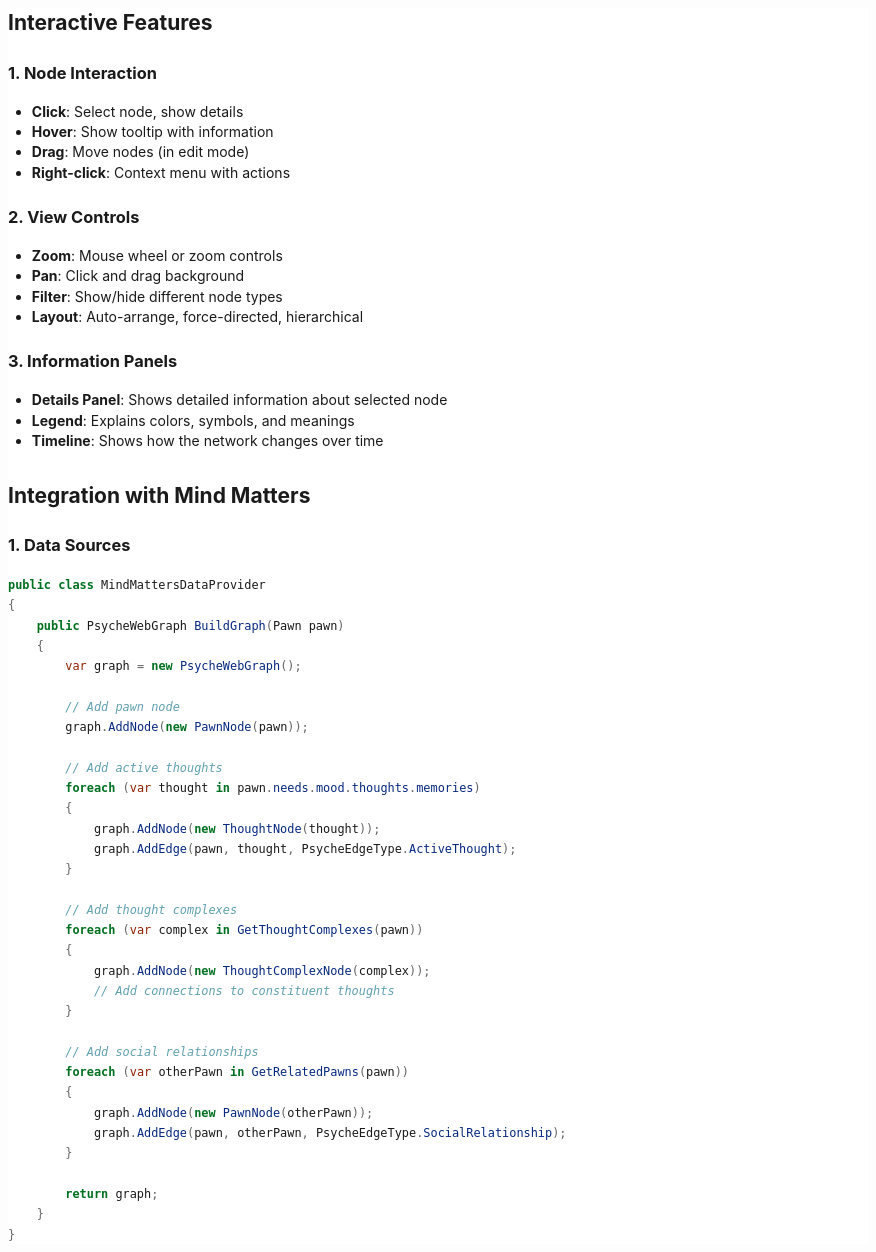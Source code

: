 ## Interactive Features

### 1. Node Interaction
- **Click**: Select node, show details
- **Hover**: Show tooltip with information
- **Drag**: Move nodes (in edit mode)
- **Right-click**: Context menu with actions

### 2. View Controls
- **Zoom**: Mouse wheel or zoom controls
- **Pan**: Click and drag background
- **Filter**: Show/hide different node types
- **Layout**: Auto-arrange, force-directed, hierarchical

### 3. Information Panels
- **Details Panel**: Shows detailed information about selected node
- **Legend**: Explains colors, symbols, and meanings
- **Timeline**: Shows how the network changes over time

## Integration with Mind Matters

### 1. Data Sources
```csharp
public class MindMattersDataProvider
{
    public PsycheWebGraph BuildGraph(Pawn pawn)
    {
        var graph = new PsycheWebGraph();
        
        // Add pawn node
        graph.AddNode(new PawnNode(pawn));
        
        // Add active thoughts
        foreach (var thought in pawn.needs.mood.thoughts.memories)
        {
            graph.AddNode(new ThoughtNode(thought));
            graph.AddEdge(pawn, thought, PsycheEdgeType.ActiveThought);
        }
        
        // Add thought complexes
        foreach (var complex in GetThoughtComplexes(pawn))
        {
            graph.AddNode(new ThoughtComplexNode(complex));
            // Add connections to constituent thoughts
        }
        
        // Add social relationships
        foreach (var otherPawn in GetRelatedPawns(pawn))
        {
            graph.AddNode(new PawnNode(otherPawn));
            graph.AddEdge(pawn, otherPawn, PsycheEdgeType.SocialRelationship);
        }
        
        return graph;
    }
}
```
